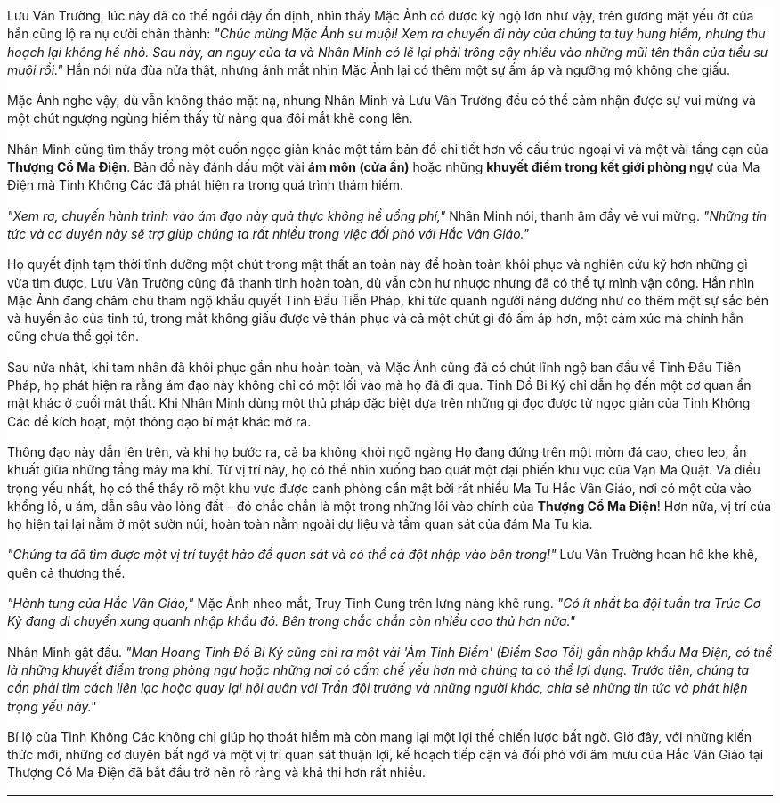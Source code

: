 Lưu Vân Trường, lúc này đã có thể ngồi dậy ổn định, nhìn thấy Mặc Ảnh có được kỳ ngộ lớn như vậy, trên gương mặt yếu ớt của hắn cũng lộ ra nụ cười chân thành: _"Chúc mừng Mặc Ảnh sư muội! Xem ra chuyến đi này của chúng ta tuy hung hiểm, nhưng thu hoạch lại không hề nhỏ. Sau này, an nguy của ta và Nhân Minh có lẽ lại phải trông cậy nhiều vào những mũi tên thần của tiểu sư muội rồi."_ Hắn nói nửa đùa nửa thật, nhưng ánh mắt nhìn Mặc Ảnh lại có thêm một sự ấm áp và ngưỡng mộ không che giấu.

Mặc Ảnh nghe vậy, dù vẫn không tháo mặt nạ, nhưng Nhân Minh và Lưu Vân Trường đều có thể cảm nhận được sự vui mừng và một chút ngượng ngùng hiếm thấy từ nàng qua đôi mắt khẽ cong lên.

Nhân Minh cũng tìm thấy trong một cuốn ngọc giản khác một tấm bản đồ chi tiết hơn về cấu trúc ngoại vi và một vài tầng cạn của **Thượng Cổ Ma Điện**. Bản đồ này đánh dấu một vài **ám môn (cửa ẩn)** hoặc những **khuyết điểm trong kết giới phòng ngự** của Ma Điện mà Tinh Không Các đã phát hiện ra trong quá trình thám hiểm.

_"Xem ra, chuyến hành trình vào ám đạo này quả thực không hề uổng phí,"_ Nhân Minh nói, thanh âm đầy vẻ vui mừng. _"Những tin tức và cơ duyên này sẽ trợ giúp chúng ta rất nhiều trong việc đối phó với Hắc Vân Giáo."_

Họ quyết định tạm thời tĩnh dưỡng một chút trong mật thất an toàn này để hoàn toàn khôi phục và nghiên cứu kỹ hơn những gì vừa tìm được. Lưu Vân Trường cũng đã thanh tỉnh hoàn toàn, dù vẫn còn hư nhược nhưng đã có thể tự mình vận công. Hắn nhìn Mặc Ảnh đang chăm chú tham ngộ khẩu quyết Tinh Đấu Tiễn Pháp, khí tức quanh người nàng dường như có thêm một sự sắc bén và huyền ảo của tinh tú, trong mắt không giấu được vẻ thán phục và cả một chút gì đó ấm áp hơn, một cảm xúc mà chính hắn cũng chưa thể gọi tên.

Sau nửa nhật, khi tam nhân đã khôi phục gần như hoàn toàn, và Mặc Ảnh cũng đã có chút lĩnh ngộ ban đầu về Tinh Đấu Tiễn Pháp, họ phát hiện ra rằng ám đạo này không chỉ có một lối vào mà họ đã đi qua. Tinh Đồ Bi Ký chỉ dẫn họ đến một cơ quan ẩn mật khác ở cuối mật thất. Khi Nhân Minh dùng một thủ pháp đặc biệt dựa trên những gì đọc được từ ngọc giản của Tinh Không Các để kích hoạt, một thông đạo bí mật khác mở ra.

Thông đạo này dẫn lên trên, và khi họ bước ra, cả ba không khỏi ngỡ ngàng Họ đang đứng trên một mỏm đá cao, cheo leo, ẩn khuất giữa những tầng mây ma khí. Từ vị trí này, họ có thể nhìn xuống bao quát một đại phiến khu vực của Vạn Ma Quật. Và điều trọng yếu nhất, họ có thể thấy rõ một khu vực được canh phòng cẩn mật bởi rất nhiều Ma Tu Hắc Vân Giáo, nơi có một cửa vào khổng lồ, u ám, dẫn sâu vào lòng đất – đó chắc chắn là một trong những lối vào chính của **Thượng Cổ Ma Điện**! Hơn nữa, vị trí của họ hiện tại lại nằm ở một sườn núi, hoàn toàn nằm ngoài dự liệu và tầm quan sát của đám Ma Tu kia.

_"Chúng ta đã tìm được một vị trí tuyệt hảo để quan sát và có thể cả đột nhập vào bên trong!"_ Lưu Vân Trường hoan hô khe khẽ, quên cả thương thế.

_"Hành tung của Hắc Vân Giáo,"_ Mặc Ảnh nheo mắt, Truy Tinh Cung trên lưng nàng khẽ rung. _"Có ít nhất ba đội tuần tra Trúc Cơ Kỳ đang di chuyển xung quanh nhập khẩu đó. Bên trong chắc chắn còn nhiều cao thủ hơn nữa."_

Nhân Minh gật đầu. _"Man Hoang Tinh Đồ Bi Ký cũng chỉ ra một vài 'Ám Tinh Điểm' (Điểm Sao Tối) gần nhập khẩu Ma Điện, có thể là những khuyết điểm trong phòng ngự hoặc những nơi có cấm chế yếu hơn mà chúng ta có thể lợi dụng. Trước tiên, chúng ta cần phải tìm cách liên lạc hoặc quay lại hội quân với Trần đội trưởng và những người khác, chia sẻ những tin tức và phát hiện trọng yếu này."_

Bí lộ của Tinh Không Các không chỉ giúp họ thoát hiểm mà còn mang lại một lợi thế chiến lược bất ngờ. Giờ đây, với những kiến thức mới, những cơ duyên bất ngờ và một vị trí quan sát thuận lợi, kế hoạch tiếp cận và đối phó với âm mưu của Hắc Vân Giáo tại Thượng Cổ Ma Điện đã bắt đầu trở nên rõ ràng và khả thi hơn rất nhiều.

---